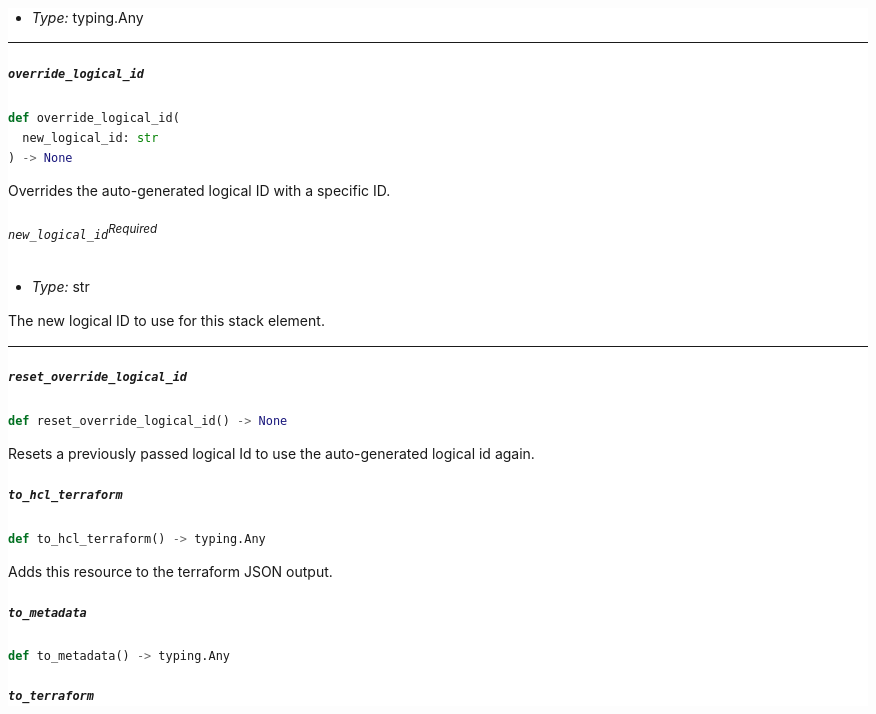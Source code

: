 - *Type:* typing.Any

---

##### `override_logical_id` <a name="override_logical_id" id="@cdktf/provider-databricks.dataDatabricksCurrentConfig.DataDatabricksCurrentConfig.overrideLogicalId"></a>

```python
def override_logical_id(
  new_logical_id: str
) -> None
```

Overrides the auto-generated logical ID with a specific ID.

###### `new_logical_id`<sup>Required</sup> <a name="new_logical_id" id="@cdktf/provider-databricks.dataDatabricksCurrentConfig.DataDatabricksCurrentConfig.overrideLogicalId.parameter.newLogicalId"></a>

- *Type:* str

The new logical ID to use for this stack element.

---

##### `reset_override_logical_id` <a name="reset_override_logical_id" id="@cdktf/provider-databricks.dataDatabricksCurrentConfig.DataDatabricksCurrentConfig.resetOverrideLogicalId"></a>

```python
def reset_override_logical_id() -> None
```

Resets a previously passed logical Id to use the auto-generated logical id again.

##### `to_hcl_terraform` <a name="to_hcl_terraform" id="@cdktf/provider-databricks.dataDatabricksCurrentConfig.DataDatabricksCurrentConfig.toHclTerraform"></a>

```python
def to_hcl_terraform() -> typing.Any
```

Adds this resource to the terraform JSON output.

##### `to_metadata` <a name="to_metadata" id="@cdktf/provider-databricks.dataDatabricksCurrentConfig.DataDatabricksCurrentConfig.toMetadata"></a>

```python
def to_metadata() -> typing.Any
```

##### `to_terraform` <a name="to_terraform" id="@cdktf/provider-databricks.dataDatabricksCurrentConfig.DataDatabricksCurrentConfig.toTerraform"></a>
